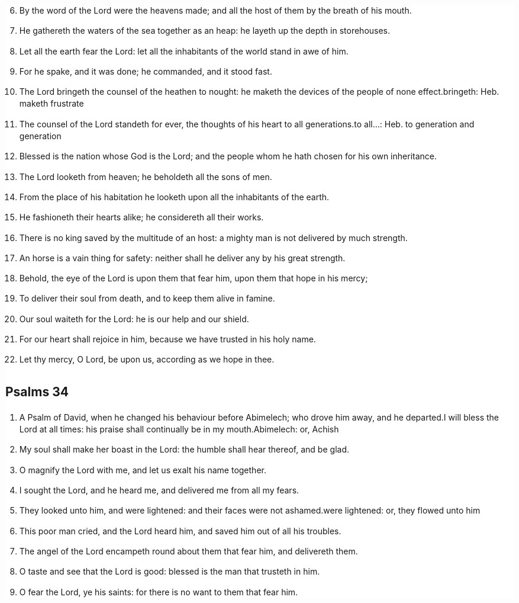 6. By the word of the Lord were the heavens made; and all the host of them by the breath of his mouth.

7. He gathereth the waters of the sea together as an heap: he layeth up the depth in storehouses.

8. Let all the earth fear the Lord: let all the inhabitants of the world stand in awe of him.

9. For he spake, and it was done; he commanded, and it stood fast.

10. The Lord bringeth the counsel of the heathen to nought: he maketh the devices of the people of none effect.bringeth: Heb. maketh frustrate

11. The counsel of the Lord standeth for ever, the thoughts of his heart to all generations.to all…: Heb. to generation and generation

12. Blessed is the nation whose God is the Lord; and the people whom he hath chosen for his own inheritance.

13. The Lord looketh from heaven; he beholdeth all the sons of men.

14. From the place of his habitation he looketh upon all the inhabitants of the earth.

15. He fashioneth their hearts alike; he considereth all their works.

16. There is no king saved by the multitude of an host: a mighty man is not delivered by much strength.

17. An horse is a vain thing for safety: neither shall he deliver any by his great strength.

18. Behold, the eye of the Lord is upon them that fear him, upon them that hope in his mercy;

19. To deliver their soul from death, and to keep them alive in famine.

20. Our soul waiteth for the Lord: he is our help and our shield.

21. For our heart shall rejoice in him, because we have trusted in his holy name.

22. Let thy mercy, O Lord, be upon us, according as we hope in thee. 

## Psalms 34

1. A Psalm of David, when he changed his behaviour before Abimelech; who drove him away, and he departed.I will bless the Lord at all times: his praise shall continually be in my mouth.Abimelech: or, Achish

2. My soul shall make her boast in the Lord: the humble shall hear thereof, and be glad.

3. O magnify the Lord with me, and let us exalt his name together.

4. I sought the Lord, and he heard me, and delivered me from all my fears.

5. They looked unto him, and were lightened: and their faces were not ashamed.were lightened: or, they flowed unto him

6. This poor man cried, and the Lord heard him, and saved him out of all his troubles.

7. The angel of the Lord encampeth round about them that fear him, and delivereth them.

8. O taste and see that the Lord is good: blessed is the man that trusteth in him.

9. O fear the Lord, ye his saints: for there is no want to them that fear him.
